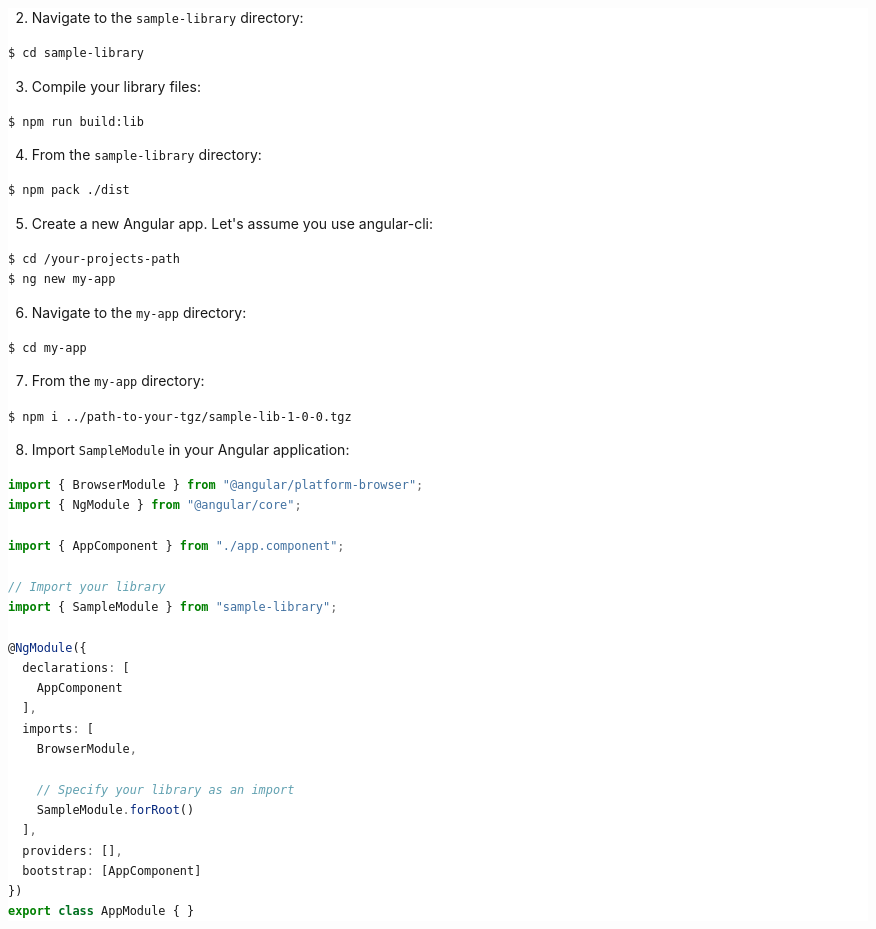 2. Navigate to the `sample-library` directory:
  ```
  $ cd sample-library
  ```
  
3. Compile your library files:
  ```
  $ npm run build:lib
  ```
  
4. From the `sample-library` directory:
  ```
  $ npm pack ./dist
  ```
  
5. Create a new Angular app. Let's assume you use angular-cli:
  ```
  $ cd /your-projects-path
  $ ng new my-app
  ```
  
6. Navigate to the `my-app` directory:
  ```
  $ cd my-app
  ``` 
  
7. From the `my-app` directory:
  ```
  $ npm i ../path-to-your-tgz/sample-lib-1-0-0.tgz
  ```
  
8. Import `SampleModule` in your Angular application:

  ```typescript
  import { BrowserModule } from "@angular/platform-browser";
  import { NgModule } from "@angular/core";
  
  import { AppComponent } from "./app.component";
  
  // Import your library
  import { SampleModule } from "sample-library";
  
  @NgModule({
    declarations: [
      AppComponent
    ],
    imports: [
      BrowserModule,
      
      // Specify your library as an import
      SampleModule.forRoot()
    ],
    providers: [],
    bootstrap: [AppComponent]
  })
  export class AppModule { }
  ```


[generator-ngx-lib-banner]: https://user-images.githubusercontent.com/5957244/50083676-ce854800-01f4-11e9-8646-bbae4895c081.png
[generator-cmd-demo]: https://user-images.githubusercontent.com/5957244/50083474-36875e80-01f4-11e9-89fc-b5bdfb7fba71.gif
[npm-image]: https://d25lcipzij17d.cloudfront.net/badge.svg?id=js&type=6&v=1.0.6&x2=0
[npm-url]: https://npmjs.org/package/generator-ngx-lib
[travis-image]: https://api.travis-ci.org/tonysamperi/generator-ngx-lib.svg?branch=master
[travis-url]: https://travis-ci.org/tonysamperi/generator-ngx-lib
[daviddm-image]: https://david-dm.org/tonysamperi/generator-ngx-lib.svg?theme=shields.io
[daviddm-url]: https://david-dm.org/tonysamperi/generator-ngx-lib
[coveralls-image]: https://coveralls.io/repos/tonysamperi/generator-ngx-lib/badge.svg
[coveralls-url]: https://coveralls.io/github/tonysamperi/generator-ngx-lib